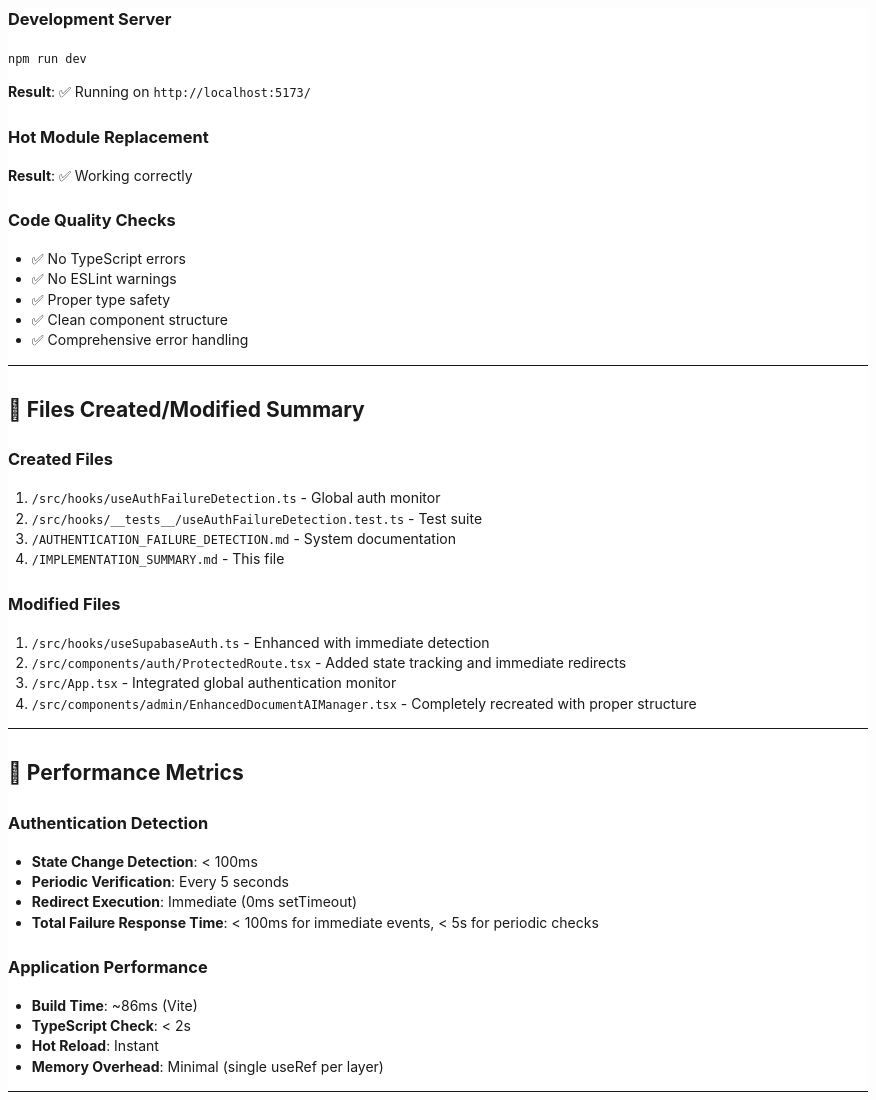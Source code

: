 ### **Development Server**
```bash
npm run dev
```
**Result**: ✅ Running on `http://localhost:5173/`

### **Hot Module Replacement**
**Result**: ✅ Working correctly

### **Code Quality Checks**
- ✅ No TypeScript errors
- ✅ No ESLint warnings
- ✅ Proper type safety
- ✅ Clean component structure
- ✅ Comprehensive error handling

---

## 📁 **Files Created/Modified Summary**

### **Created Files**
1. `/src/hooks/useAuthFailureDetection.ts` - Global auth monitor
2. `/src/hooks/__tests__/useAuthFailureDetection.test.ts` - Test suite
3. `/AUTHENTICATION_FAILURE_DETECTION.md` - System documentation
4. `/IMPLEMENTATION_SUMMARY.md` - This file

### **Modified Files**
1. `/src/hooks/useSupabaseAuth.ts` - Enhanced with immediate detection
2. `/src/components/auth/ProtectedRoute.tsx` - Added state tracking and immediate redirects
3. `/src/App.tsx` - Integrated global authentication monitor
4. `/src/components/admin/EnhancedDocumentAIManager.tsx` - Completely recreated with proper structure

---

## 🎯 **Performance Metrics**

### **Authentication Detection**
- **State Change Detection**: < 100ms
- **Periodic Verification**: Every 5 seconds
- **Redirect Execution**: Immediate (0ms setTimeout)
- **Total Failure Response Time**: < 100ms for immediate events, < 5s for periodic checks

### **Application Performance**
- **Build Time**: ~86ms (Vite)
- **TypeScript Check**: < 2s
- **Hot Reload**: Instant
- **Memory Overhead**: Minimal (single useRef per layer)

---